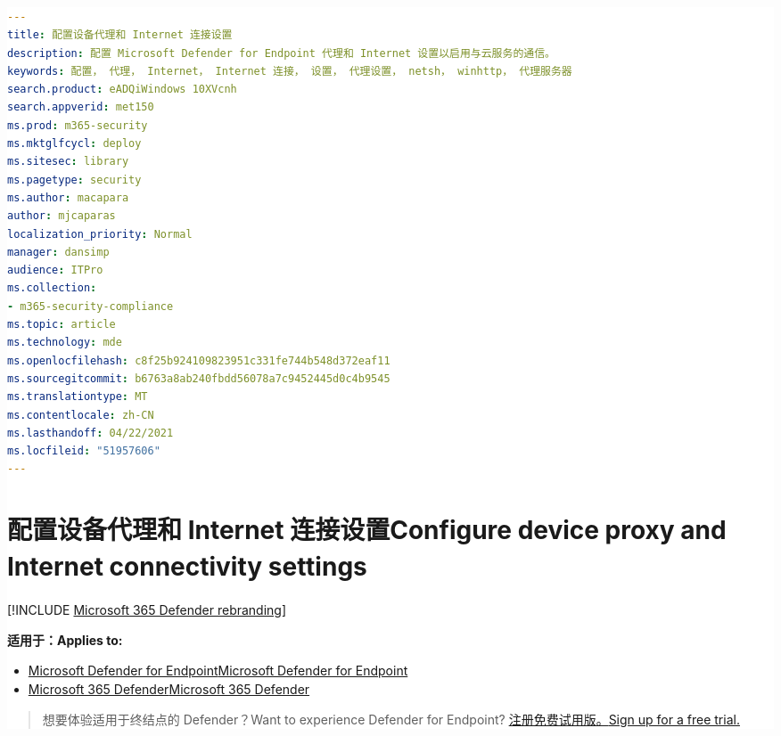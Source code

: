 ```yaml
---
title: 配置设备代理和 Internet 连接设置
description: 配置 Microsoft Defender for Endpoint 代理和 Internet 设置以启用与云服务的通信。
keywords: 配置， 代理， Internet， Internet 连接， 设置， 代理设置， netsh， winhttp， 代理服务器
search.product: eADQiWindows 10XVcnh
search.appverid: met150
ms.prod: m365-security
ms.mktglfcycl: deploy
ms.sitesec: library
ms.pagetype: security
ms.author: macapara
author: mjcaparas
localization_priority: Normal
manager: dansimp
audience: ITPro
ms.collection:
- m365-security-compliance
ms.topic: article
ms.technology: mde
ms.openlocfilehash: c8f25b924109823951c331fe744b548d372eaf11
ms.sourcegitcommit: b6763a8ab240fbdd56078a7c9452445d0c4b9545
ms.translationtype: MT
ms.contentlocale: zh-CN
ms.lasthandoff: 04/22/2021
ms.locfileid: "51957606"
---
```

# <a name="configure-device-proxy-and-internet-connectivity-settings"></a><span data-ttu-id="d7777-104">配置设备代理和 Internet 连接设置</span><span class="sxs-lookup"><span data-stu-id="d7777-104">Configure device proxy and Internet connectivity settings</span></span>

[!INCLUDE [Microsoft 365 Defender rebranding](../../includes/microsoft-defender.md)]

<span data-ttu-id="d7777-105">**适用于：**</span><span class="sxs-lookup"><span data-stu-id="d7777-105">**Applies to:**</span></span>
- [<span data-ttu-id="d7777-106">Microsoft Defender for Endpoint</span><span class="sxs-lookup"><span data-stu-id="d7777-106">Microsoft Defender for Endpoint</span></span>](https://go.microsoft.com/fwlink/p/?linkid=2154037)
- [<span data-ttu-id="d7777-107">Microsoft 365 Defender</span><span class="sxs-lookup"><span data-stu-id="d7777-107">Microsoft 365 Defender</span></span>](https://go.microsoft.com/fwlink/?linkid=2118804)

> <span data-ttu-id="d7777-108">想要体验适用于终结点的 Defender？</span><span class="sxs-lookup"><span data-stu-id="d7777-108">Want to experience Defender for Endpoint?</span></span> [<span data-ttu-id="d7777-109">注册免费试用版。</span><span class="sxs-lookup"><span data-stu-id="d7777-109">Sign up for a free trial.</span></span>](https://www.microsoft.com/en-us/WindowsForBusiness/windows-atp?ocid=docs-wdatp-configureendpointsscript-abovefoldlink)
